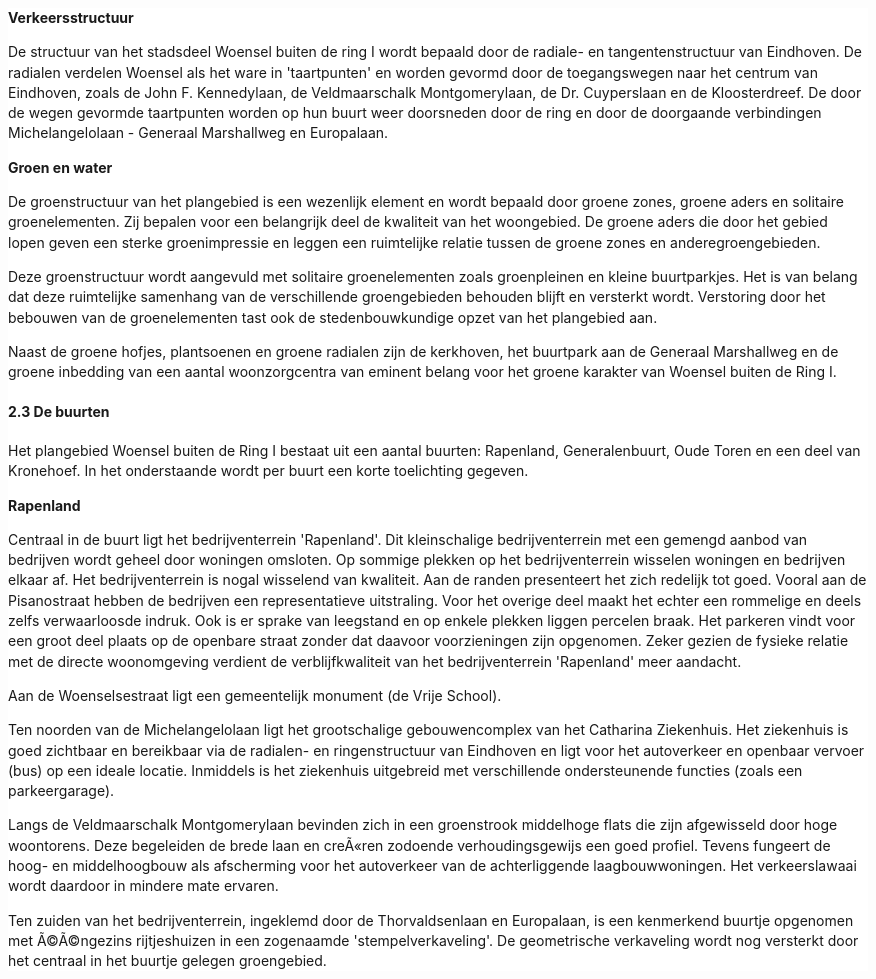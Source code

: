 **Verkeersstructuur**

De structuur van het stadsdeel Woensel buiten de ring I wordt bepaald door de radiale\- en tangentenstructuur van Eindhoven. De radialen verdelen Woensel als het ware in 'taartpunten' en worden gevormd door de toegangswegen naar het centrum van Eindhoven, zoals de John F. Kennedylaan, de Veldmaarschalk Montgomerylaan, de Dr. Cuyperslaan en de Kloosterdreef. De door de wegen gevormde taartpunten worden op hun buurt weer doorsneden door de ring en door de doorgaande verbindingen Michelangelolaan \- Generaal Marshallweg en Europalaan.

**Groen en water**

De groenstructuur van het plangebied is een wezenlijk element en wordt bepaald door groene zones, groene aders en solitaire groenelementen. Zij bepalen voor een belangrijk deel de kwaliteit van het woongebied. De groene aders die door het gebied lopen geven een sterke groenimpressie en leggen een ruimtelijke relatie tussen de groene zones en anderegroengebieden.

Deze groenstructuur wordt aangevuld met solitaire groenelementen zoals groenpleinen en kleine buurtparkjes. Het is van belang dat deze ruimtelijke samenhang van de verschillende groengebieden behouden blijft en versterkt wordt. Verstoring door het bebouwen van de groenelementen tast ook de stedenbouwkundige opzet van het plangebied aan.

Naast de groene hofjes, plantsoenen en groene radialen zijn de kerkhoven, het buurtpark aan de Generaal Marshallweg en de groene inbedding van een aantal woonzorgcentra van eminent belang voor het groene karakter van Woensel buiten de Ring I.

#### 2\.3 De buurten

Het plangebied Woensel buiten de Ring I bestaat uit een aantal buurten: Rapenland, Generalenbuurt, Oude Toren en een deel van Kronehoef. In het onderstaande wordt per buurt een korte toelichting gegeven.

**Rapenland**

Centraal in de buurt ligt het bedrijventerrein 'Rapenland'. Dit kleinschalige bedrijventerrein met een gemengd aanbod van bedrijven wordt geheel door woningen omsloten. Op sommige plekken op het bedrijventerrein wisselen woningen en bedrijven elkaar af. Het bedrijventerrein is nogal wisselend van kwaliteit. Aan de randen presenteert het zich redelijk tot goed. Vooral aan de Pisanostraat hebben de bedrijven een representatieve uitstraling. Voor het overige deel maakt het echter een rommelige en deels zelfs verwaarloosde indruk. Ook is er sprake van leegstand en op enkele plekken liggen percelen braak. Het parkeren vindt voor een groot deel plaats op de openbare straat zonder dat daavoor voorzieningen zijn opgenomen. Zeker gezien de fysieke relatie met de directe woonomgeving verdient de verblijfkwaliteit van het bedrijventerrein 'Rapenland' meer aandacht.

Aan de Woenselsestraat ligt een gemeentelijk monument (de Vrije School).

Ten noorden van de Michelangelolaan ligt het grootschalige gebouwencomplex van het Catharina Ziekenhuis. Het ziekenhuis is goed zichtbaar en bereikbaar via de radialen\- en ringenstructuur van Eindhoven en ligt voor het autoverkeer en openbaar vervoer (bus) op een ideale locatie. Inmiddels is het ziekenhuis uitgebreid met verschillende ondersteunende functies (zoals een parkeergarage).

Langs de Veldmaarschalk Montgomerylaan bevinden zich in een groenstrook middelhoge flats die zijn afgewisseld door hoge woontorens. Deze begeleiden de brede laan en creÃ«ren zodoende verhoudingsgewijs een goed profiel. Tevens fungeert de hoog\- en middelhoogbouw als afscherming voor het autoverkeer van de achterliggende laagbouwwoningen. Het verkeerslawaai wordt daardoor in mindere mate ervaren.

Ten zuiden van het bedrijventerrein, ingeklemd door de Thorvaldsenlaan en Europalaan, is een kenmerkend buurtje opgenomen met Ã©Ã©ngezins rijtjeshuizen in een zogenaamde 'stempelverkaveling'. De geometrische verkaveling wordt nog versterkt door het centraal in het buurtje gelegen groengebied.
